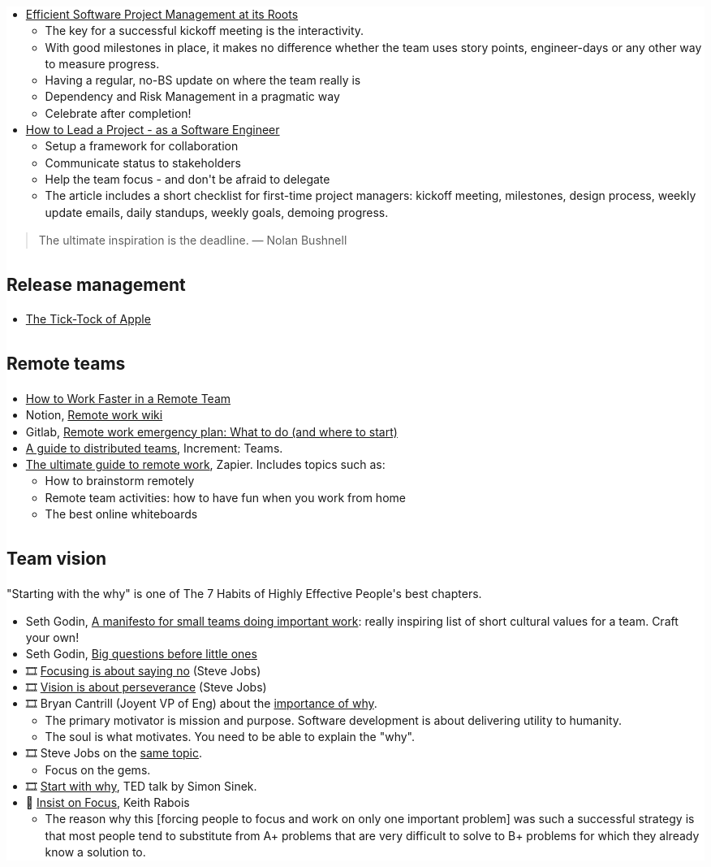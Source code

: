 - [Efficient Software Project Management at its Roots](https://blog.pragmaticengineer.com/efficient-software-project-management-at-its-roots/)
    - The key for a successful kickoff meeting is the interactivity.
    - With good milestones in place, it makes no difference whether the team uses story points, engineer-days or any other way to measure progress.
    - Having a regular, no-BS update on where the team really is
    - Dependency and Risk Management in a pragmatic way
    - Celebrate after completion!
- [How to Lead a Project - as a Software Engineer](https://blog.pragmaticengineer.com/how-to-lead-a-project-in-software-development/)
    - Setup a framework for collaboration
    - Communicate status to stakeholders
    - Help the team focus - and don't be afraid to delegate
    - The article includes a short checklist for first-time project managers: kickoff meeting, milestones, design process, weekly update emails, daily standups, weekly goals, demoing progress.

> The ultimate inspiration is the deadline.
> — Nolan Bushnell

## Release management

- [The Tick-Tock of Apple](https://512pixels.net/2012/02/the-tick-tock-of-apple/)

## Remote teams

- [How to Work Faster in a Remote Team](https://zapier.com/learn/remote-work/remote-work-productivity/)
- Notion, [Remote work wiki](https://www.notion.so/Remote-work-wiki-1b21ef5501714fffa9f5c5c25677371f)
- Gitlab, [Remote work emergency plan: What to do (and where to start)](https://about.gitlab.com/company/culture/all-remote/remote-work-emergency-plan/)
- [A guide to distributed teams](https://increment.com/teams/a-guide-to-distributed-teams/), Increment: Teams.
- [The ultimate guide to remote work](https://zapier.com/learn/remote-work/), Zapier. Includes topics such as:
  - How to brainstorm remotely
  - Remote team activities: how to have fun when you work from home
  - The best online whiteboards

## Team vision

"Starting with the why" is one of The 7 Habits of Highly Effective People's best chapters.

- Seth Godin, [A manifesto for small teams doing important work](http://sethgodin.typepad.com/seths_blog/2016/02/a-manifesto-for-small-teams-doing-important-work.html): really inspiring list of short cultural values for a team. Craft your own!
- Seth Godin, [Big questions before little ones](http://sethgodin.typepad.com/seths_blog/2016/03/big-questions-before-little-ones.html)
- 🎞 [Focusing is about saying no](https://www.youtube.com/watch?v=H8eP99neOVs) (Steve Jobs)
- 🎞 [Vision is about perseverance](https://www.youtube.com/watch?v=gFE-Tdz24hM) (Steve Jobs)
- 🎞 Bryan Cantrill (Joyent VP of Eng) about the [importance of why](https://youtu.be/1KeYzjILqDo?t=649).
  - The primary motivator is mission and purpose. Software development is about delivering utility to humanity.
  - The soul is what motivates. You need to be able to explain the "why".
- 🎞 Steve Jobs on the [same topic](https://www.youtube.com/watch?v=JayWnYq9zks).
  - Focus on the gems.
- 🎞 [Start with why](https://www.ted.com/talks/simon_sinek_how_great_leaders_inspire_action?language=en), TED talk by Simon Sinek.
- 🎤 [Insist on Focus](https://www.youtube.com/watch?index=9&list=PL__mLVkEYIvwv61O6ohmAv2rE2X8ScP7b&v=fcohHIJr6Ns&ab_channel=Nugget), Keith Rabois
  - The reason why this [forcing people to focus and work on only one important problem] was such a successful strategy is that most people tend to substitute from A+ problems that are very difficult to solve to B+ problems for which they already know a solution to.